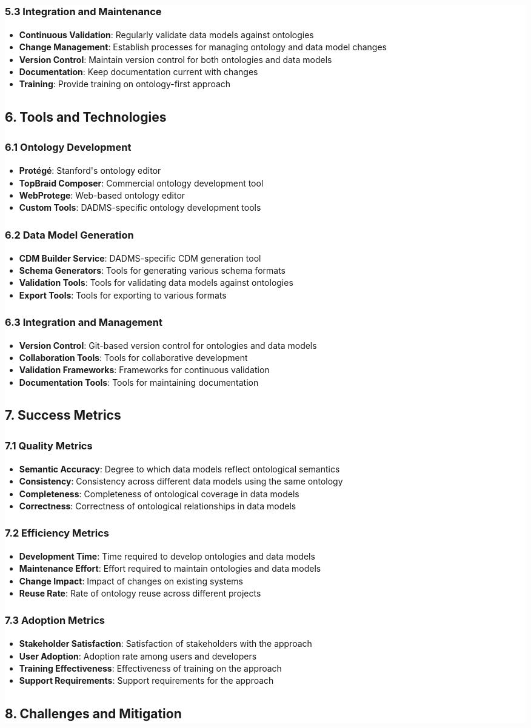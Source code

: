 ### 5.3 Integration and Maintenance
- **Continuous Validation**: Regularly validate data models against ontologies
- **Change Management**: Establish processes for managing ontology and data model changes
- **Version Control**: Maintain version control for both ontologies and data models
- **Documentation**: Keep documentation current with changes
- **Training**: Provide training on ontology-first approach

## 6. Tools and Technologies

### 6.1 Ontology Development
- **Protégé**: Stanford's ontology editor
- **TopBraid Composer**: Commercial ontology development tool
- **WebProtege**: Web-based ontology editor
- **Custom Tools**: DADMS-specific ontology development tools

### 6.2 Data Model Generation
- **CDM Builder Service**: DADMS-specific CDM generation tool
- **Schema Generators**: Tools for generating various schema formats
- **Validation Tools**: Tools for validating data models against ontologies
- **Export Tools**: Tools for exporting to various formats

### 6.3 Integration and Management
- **Version Control**: Git-based version control for ontologies and data models
- **Collaboration Tools**: Tools for collaborative development
- **Validation Frameworks**: Frameworks for continuous validation
- **Documentation Tools**: Tools for maintaining documentation

## 7. Success Metrics

### 7.1 Quality Metrics
- **Semantic Accuracy**: Degree to which data models reflect ontological semantics
- **Consistency**: Consistency across different data models using the same ontology
- **Completeness**: Completeness of ontological coverage in data models
- **Correctness**: Correctness of ontological relationships in data models

### 7.2 Efficiency Metrics
- **Development Time**: Time required to develop ontologies and data models
- **Maintenance Effort**: Effort required to maintain ontologies and data models
- **Change Impact**: Impact of changes on existing systems
- **Reuse Rate**: Rate of ontology reuse across different projects

### 7.3 Adoption Metrics
- **Stakeholder Satisfaction**: Satisfaction of stakeholders with the approach
- **User Adoption**: Adoption rate among users and developers
- **Training Effectiveness**: Effectiveness of training on the approach
- **Support Requirements**: Support requirements for the approach

## 8. Challenges and Mitigation
